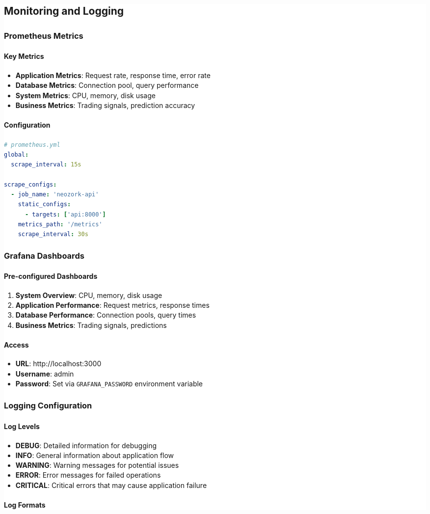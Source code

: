 ## Monitoring and Logging

### Prometheus Metrics

#### Key Metrics

- **Application Metrics**: Request rate, response time, error rate
- **Database Metrics**: Connection pool, query performance
- **System Metrics**: CPU, memory, disk usage
- **Business Metrics**: Trading signals, prediction accuracy

#### Configuration

```yaml
# prometheus.yml
global:
  scrape_interval: 15s

scrape_configs:
  - job_name: 'neozork-api'
    static_configs:
      - targets: ['api:8000']
    metrics_path: '/metrics'
    scrape_interval: 30s
```

### Grafana Dashboards

#### Pre-configured Dashboards

1. **System Overview**: CPU, memory, disk usage
2. **Application Performance**: Request metrics, response times
3. **Database Performance**: Connection pools, query times
4. **Business Metrics**: Trading signals, predictions

#### Access

- **URL**: http://localhost:3000
- **Username**: admin
- **Password**: Set via `GRAFANA_PASSWORD` environment variable

### Logging Configuration

#### Log Levels

- **DEBUG**: Detailed information for debugging
- **INFO**: General information about application flow
- **WARNING**: Warning messages for potential issues
- **ERROR**: Error messages for failed operations
- **CRITICAL**: Critical errors that may cause application failure

#### Log Formats
